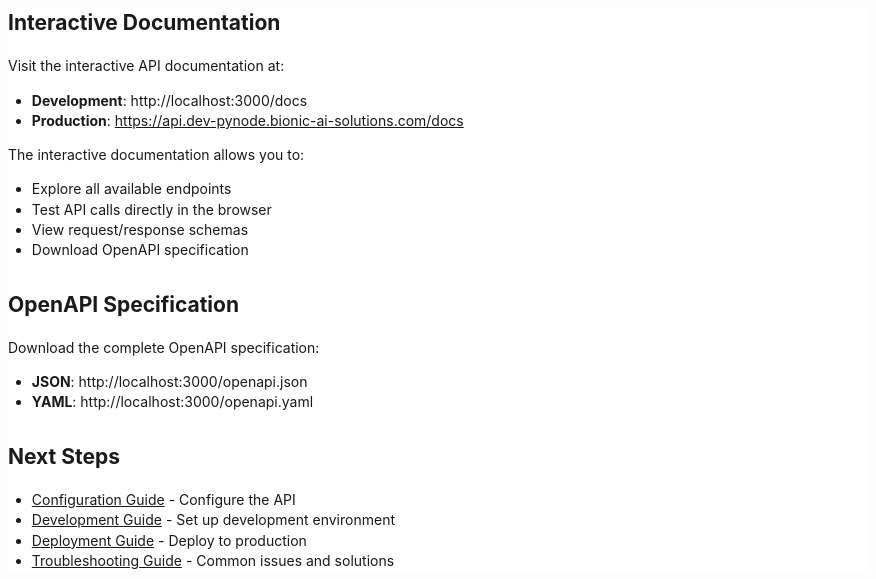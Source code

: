 ## Interactive Documentation

Visit the interactive API documentation at:

- **Development**: http://localhost:3000/docs
- **Production**: https://api.dev-pynode.bionic-ai-solutions.com/docs

The interactive documentation allows you to:

- Explore all available endpoints
- Test API calls directly in the browser
- View request/response schemas
- Download OpenAPI specification

## OpenAPI Specification

Download the complete OpenAPI specification:

- **JSON**: http://localhost:3000/openapi.json
- **YAML**: http://localhost:3000/openapi.yaml

## Next Steps

- [Configuration Guide](configuration.md) - Configure the API
- [Development Guide](development.md) - Set up development environment
- [Deployment Guide](deployment.md) - Deploy to production
- [Troubleshooting Guide](troubleshooting.md) - Common issues and solutions
